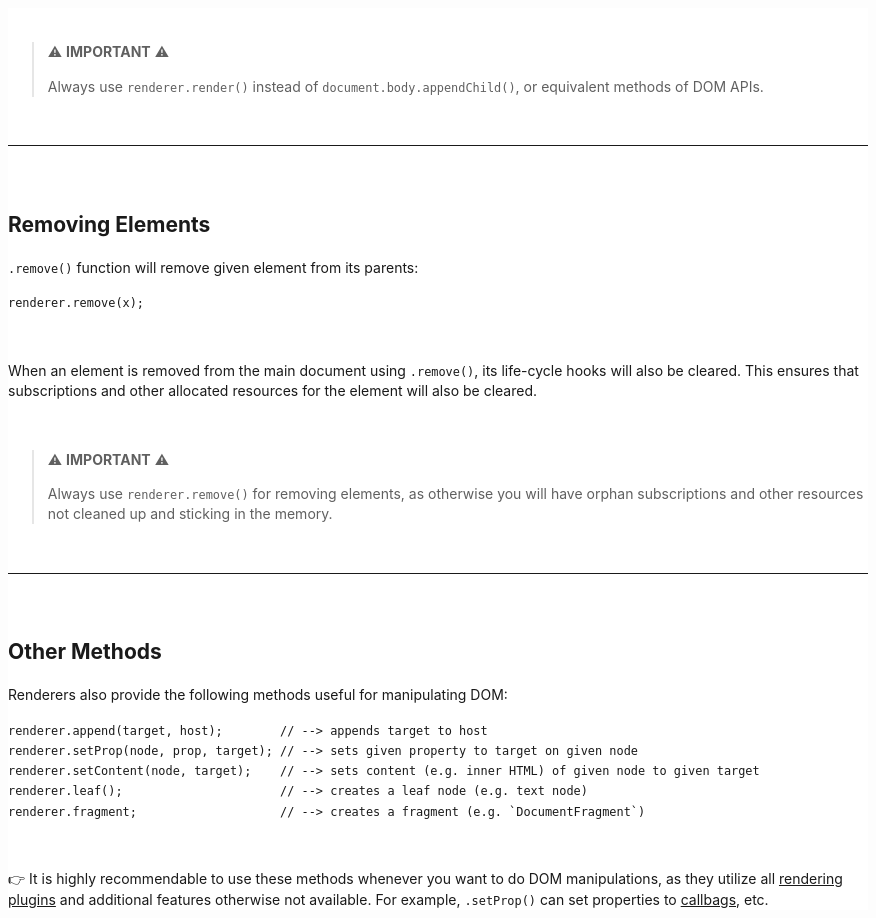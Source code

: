 <br>

> ⚠️ **IMPORTANT** ⚠️
>
> Always use `renderer.render()` instead of `document.body.appendChild()`, or equivalent
> methods of DOM APIs.

<br>

---

<br>

## Removing Elements

`.remove()` function will remove given element from its parents:

```tsx
renderer.remove(x);
```

<br>

When an element is removed from the main document using `.remove()`, its life-cycle hooks
will also be cleared. This ensures that subscriptions and other allocated resources for the
element will also be cleared.

<br>

> ⚠️ **IMPORTANT** ⚠️
>
> Always use `renderer.remove()` for removing elements, as otherwise you will have orphan
> subscriptions and other resources not cleaned up and sticking in the memory.

<br>

---

<br>

## Other Methods

Renderers also provide the following methods useful for manipulating DOM:

```tsx
renderer.append(target, host);        // --> appends target to host
renderer.setProp(node, prop, target); // --> sets given property to target on given node
renderer.setContent(node, target);    // --> sets content (e.g. inner HTML) of given node to given target
renderer.leaf();                      // --> creates a leaf node (e.g. text node)
renderer.fragment;                    // --> creates a fragment (e.g. `DocumentFragment`)
```

<br>

👉 It is highly recommendable to use these methods whenever you want to do DOM manipulations, as they utilize
all [rendering plugins](#renderer-plugins) and additional features otherwise not available.
For example, `.setProp()` can set properties to [callbags](/reactivity/callbags), etc.
